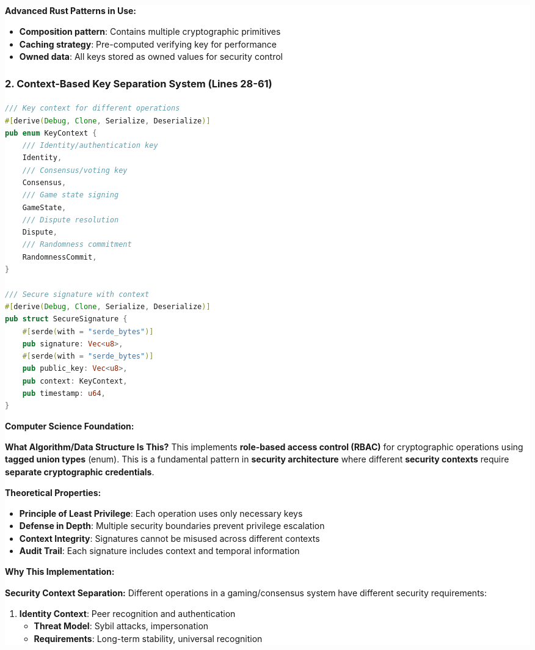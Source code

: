 **Advanced Rust Patterns in Use:**
- **Composition pattern**: Contains multiple cryptographic primitives
- **Caching strategy**: Pre-computed verifying key for performance
- **Owned data**: All keys stored as owned values for security control

### 2. Context-Based Key Separation System (Lines 28-61)

```rust
/// Key context for different operations
#[derive(Debug, Clone, Serialize, Deserialize)]
pub enum KeyContext {
    /// Identity/authentication key
    Identity,
    /// Consensus/voting key
    Consensus,
    /// Game state signing
    GameState,
    /// Dispute resolution
    Dispute,
    /// Randomness commitment
    RandomnessCommit,
}

/// Secure signature with context
#[derive(Debug, Clone, Serialize, Deserialize)]
pub struct SecureSignature {
    #[serde(with = "serde_bytes")]
    pub signature: Vec<u8>,
    #[serde(with = "serde_bytes")]
    pub public_key: Vec<u8>,
    pub context: KeyContext,
    pub timestamp: u64,
}
```

**Computer Science Foundation:**

**What Algorithm/Data Structure Is This?**
This implements **role-based access control (RBAC)** for cryptographic operations using **tagged union types** (enum). This is a fundamental pattern in **security architecture** where different **security contexts** require **separate cryptographic credentials**.

**Theoretical Properties:**
- **Principle of Least Privilege**: Each operation uses only necessary keys
- **Defense in Depth**: Multiple security boundaries prevent privilege escalation
- **Context Integrity**: Signatures cannot be misused across different contexts
- **Audit Trail**: Each signature includes context and temporal information

**Why This Implementation:**

**Security Context Separation:**
Different operations in a gaming/consensus system have different security requirements:

1. **Identity Context**: Peer recognition and authentication
   - **Threat Model**: Sybil attacks, impersonation
   - **Requirements**: Long-term stability, universal recognition
   